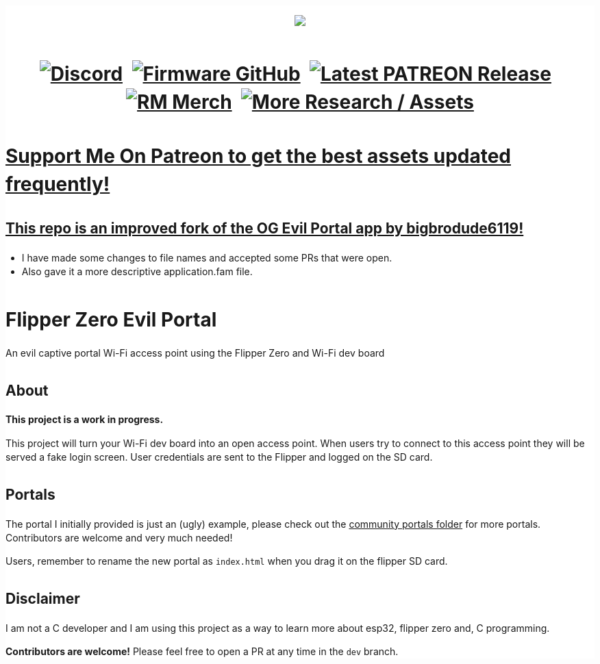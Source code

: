 <p>
  <h1 align="center"><b><a href='https://rogue-master.net'><img src="https://rogue-master.net/img/rmlogo.png" width="40%"></a></b></h1>
</p>

<h1 align="center"><a href='https://discord.gg/gF2bBUzAFe' target='_blank'><img src='https://rogue-master.net/img/Discord.png' alt='Discord' title='Discord'></a>
&nbsp;<a href='https://github.com/RogueMaster/flipperzero-firmware-wPlugins/releases/latest' target='_blank'><img src='https://rogue-master.net/img/Github.png' alt='Firmware GitHub' title='Firmware GitHub'></a>
&nbsp;<a href='https://www.patreon.com/RogueMaster?filters[tag]=Latest%20Release' target='_blank'><img src='https://rogue-master.net/img/Patreon.png' alt='Latest PATREON Release' title='Latest PATREON Release'></a>
&nbsp;<a href='https://shop.rogue-master.net/' target='_blank'><img src='https://rogue-master.net/img/Merch.png' alt='RM Merch'' title='RM Merch'></a>
&nbsp;<a href='https://github.com/RogueMaster/awesome-flipperzero-withModules' target='_blank'><img src='https://rogue-master.net/img/Resources.png' alt='More Research / Assets' title='More Research / Assets'></a></h1>

# [Support Me On Patreon to get the best assets updated frequently!](https://www.patreon.com/RogueMaster)

## [This repo is an improved fork of the OG Evil Portal app by bigbrodude6119!](https://github.com/bigbrodude6119/flipper-zero-evil-portal)

- I have made some changes to file names and accepted some PRs that were open.
- Also gave it a more descriptive application.fam file.

# Flipper Zero Evil Portal

An evil captive portal Wi-Fi access point using the Flipper Zero and Wi-Fi dev board

## About

**This project is a work in progress.**

This project will turn your Wi-Fi dev board into an open access point. When users try to connect to this access point they will be served a fake login screen. User credentials are sent to the Flipper and logged on the SD card.

## Portals

The portal I initially provided is just an (ugly) example, please check out the [community portals folder](https://github.com/bigbrodude6119/flipper-zero-evil-portal/tree/main/portals) for more portals. 
Contributors are welcome and very much needed!

Users, remember to rename the new portal as `index.html` when you drag it on the flipper SD card.

## Disclaimer

I am not a C developer and I am using this project as a way to learn more about esp32, flipper zero and, C programming.

**Contributors are welcome!** Please feel free to open a PR at any time in the `dev` branch.


[link-arduino]: https://www.arduino.cc/en/software
[link-asynctcp]: https://github.com/me-no-dev/AsyncTCP
[link-espasyncwebserver]: https://github.com/me-no-dev/ESPAsyncWebServer
[link-esptool]: https://pypi.org/project/esptool/
[link-python]: https://www.python.org/downloads/
[link-setuptools]: https://pypi.org/project/setuptools/